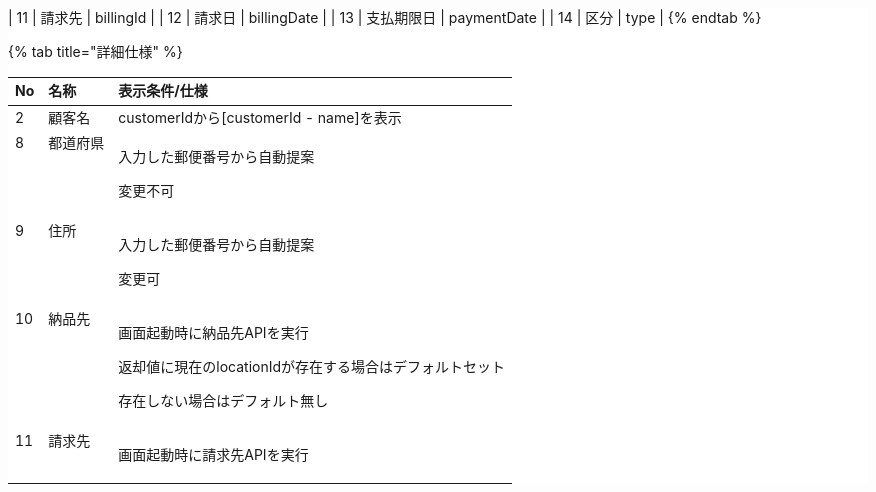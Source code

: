| 11 | 請求先 | billingId |
| 12 | 請求日 | billingDate |
| 13 | 支払期限日 | paymentDate |
| 14 | 区分 | type |
{% endtab %}

{% tab title="詳細仕様" %}
<table>
  <thead>
    <tr>
      <th style="text-align:left">No</th>
      <th style="text-align:left">&#x540D;&#x79F0;</th>
      <th style="text-align:left">&#x8868;&#x793A;&#x6761;&#x4EF6;/&#x4ED5;&#x69D8;</th>
    </tr>
  </thead>
  <tbody>
    <tr>
      <td style="text-align:left">2</td>
      <td style="text-align:left">&#x9867;&#x5BA2;&#x540D;</td>
      <td style="text-align:left">customerId&#x304B;&#x3089;[customerId - name]&#x3092;&#x8868;&#x793A;</td>
    </tr>
    <tr>
      <td style="text-align:left">8</td>
      <td style="text-align:left">&#x90FD;&#x9053;&#x5E9C;&#x770C;</td>
      <td style="text-align:left">
        <p>&#x5165;&#x529B;&#x3057;&#x305F;&#x90F5;&#x4FBF;&#x756A;&#x53F7;&#x304B;&#x3089;&#x81EA;&#x52D5;&#x63D0;&#x6848;</p>
        <p>&#x5909;&#x66F4;&#x4E0D;&#x53EF;</p>
      </td>
    </tr>
    <tr>
      <td style="text-align:left">9</td>
      <td style="text-align:left">&#x4F4F;&#x6240;</td>
      <td style="text-align:left">
        <p>&#x5165;&#x529B;&#x3057;&#x305F;&#x90F5;&#x4FBF;&#x756A;&#x53F7;&#x304B;&#x3089;&#x81EA;&#x52D5;&#x63D0;&#x6848;</p>
        <p>&#x5909;&#x66F4;&#x53EF;</p>
      </td>
    </tr>
    <tr>
      <td style="text-align:left">10</td>
      <td style="text-align:left">&#x7D0D;&#x54C1;&#x5148;</td>
      <td style="text-align:left">
        <p>&#x753B;&#x9762;&#x8D77;&#x52D5;&#x6642;&#x306B;&#x7D0D;&#x54C1;&#x5148;API&#x3092;&#x5B9F;&#x884C;</p>
        <p>&#x8FD4;&#x5374;&#x5024;&#x306B;&#x73FE;&#x5728;&#x306E;locationId&#x304C;&#x5B58;&#x5728;&#x3059;&#x308B;&#x5834;&#x5408;&#x306F;&#x30C7;&#x30D5;&#x30A9;&#x30EB;&#x30C8;&#x30BB;&#x30C3;&#x30C8;</p>
        <p>&#x5B58;&#x5728;&#x3057;&#x306A;&#x3044;&#x5834;&#x5408;&#x306F;&#x30C7;&#x30D5;&#x30A9;&#x30EB;&#x30C8;&#x7121;&#x3057;</p>
      </td>
    </tr>
    <tr>
      <td style="text-align:left">11</td>
      <td style="text-align:left">&#x8ACB;&#x6C42;&#x5148;</td>
      <td style="text-align:left">
        <p>&#x753B;&#x9762;&#x8D77;&#x52D5;&#x6642;&#x306B;&#x8ACB;&#x6C42;&#x5148;API&#x3092;&#x5B9F;&#x884C;</p>